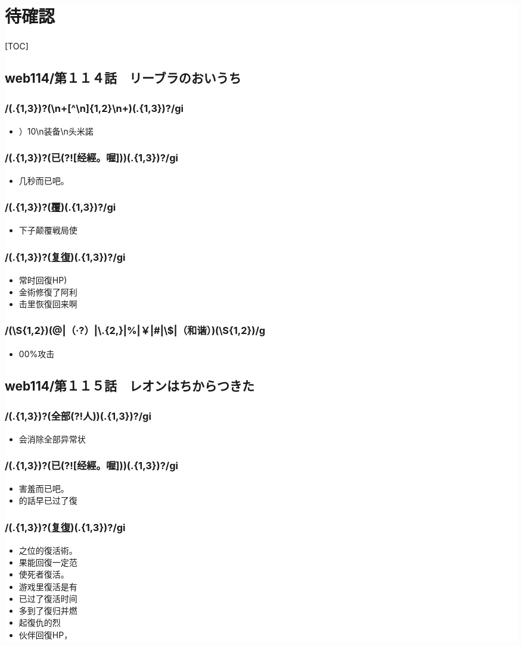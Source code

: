 # 待確認

[TOC]

## web114/第１１４話　リーブラのおいうち

### /(.{1,3})?(\n+[^\n]{1,2}\n+)(.{1,3})?/gi

- ）10\n装备\n头米諾

### /(.{1,3})?(已(?![经經。喔]))(.{1,3})?/gi

- 几秒而已吧。

### /(.{1,3})?([覆](?![盖盖]))(.{1,3})?/gi

- 下子颠覆戦局使

### /(.{1,3})?([复復](?![讐前中兴杂数]))(.{1,3})?/gi

- 常时回復HP)
- 金術修復了阿利
- 击里恢復回来啊

### /(\\S{1,2})(@|（·?）|\\.{2,}|%|￥|#|\\$|（和谐）)(\\S{1,2})/g

- 00%攻击


## web114/第１１５話　レオンはちからつきた

### /(.{1,3})?(全部(?!人))(.{1,3})?/gi

- 会消除全部异常状

### /(.{1,3})?(已(?![经經。喔]))(.{1,3})?/gi

- 害羞而已吧。
- 的話早已过了復

### /(.{1,3})?([复復](?![讐前中兴杂数]))(.{1,3})?/gi

- 之位的復活術。
- 果能回復一定范
- 使死者復活。
- 游戏里復活是有
- 已过了復活时间
- 多到了復归并燃
- 起復仇的烈
- 伙伴回復HP，
